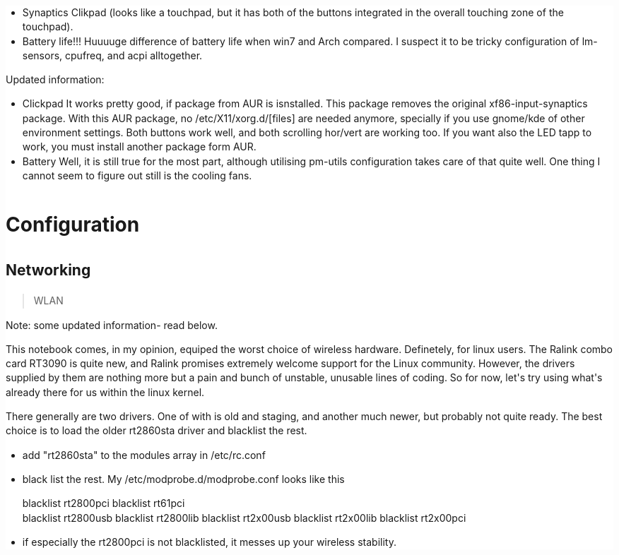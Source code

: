 -   Synaptics Clikpad (looks like a touchpad, but it has both of the
    buttons integrated in the overall touching zone of the touchpad).
-   Battery life!!! Huuuuge difference of battery life when win7 and
    Arch compared. I suspect it to be tricky configuration of
    lm-sensors, cpufreq, and acpi alltogether.

Updated information:

-   Clickpad It works pretty good, if package from AUR is isnstalled.
    This package removes the original xf86-input-synaptics package. With
    this AUR package, no /etc/X11/xorg.d/[files] are needed anymore,
    specially if you use gnome/kde of other environment settings. Both
    buttons work well, and both scrolling hor/vert are working too. If
    you want also the LED tapp to work, you must install another package
    form AUR.
-   Battery Well, it is still true for the most part, although utilising
    pm-utils configuration takes care of that quite well. One thing I
    cannot seem to figure out still is the cooling fans.

  

Configuration
=============

Networking
----------

> WLAN

Note: some updated information- read below.

This notebook comes, in my opinion, equiped the worst choice of wireless
hardware. Definetely, for linux users. The Ralink combo card RT3090 is
quite new, and Ralink promises extremely welcome support for the Linux
community. However, the drivers supplied by them are nothing more but a
pain and bunch of unstable, unusable lines of coding. So for now, let's
try using what's already there for us within the linux kernel.

There generally are two drivers. One of with is old and staging, and
another much newer, but probably not quite ready. The best choice is to
load the older rt2860sta driver and blacklist the rest.

-   add "rt2860sta" to the modules array in /etc/rc.conf
-   black list the rest. My /etc/modprobe.d/modprobe.conf looks like
    this

    blacklist rt2800pci
    blacklist rt61pci                                              
    blacklist rt2800usb
    blacklist rt2800lib
    blacklist rt2x00usb
    blacklist rt2x00lib
    blacklist rt2x00pci

-   if especially the rt2800pci is not blacklisted, it messes up your
    wireless stability.
